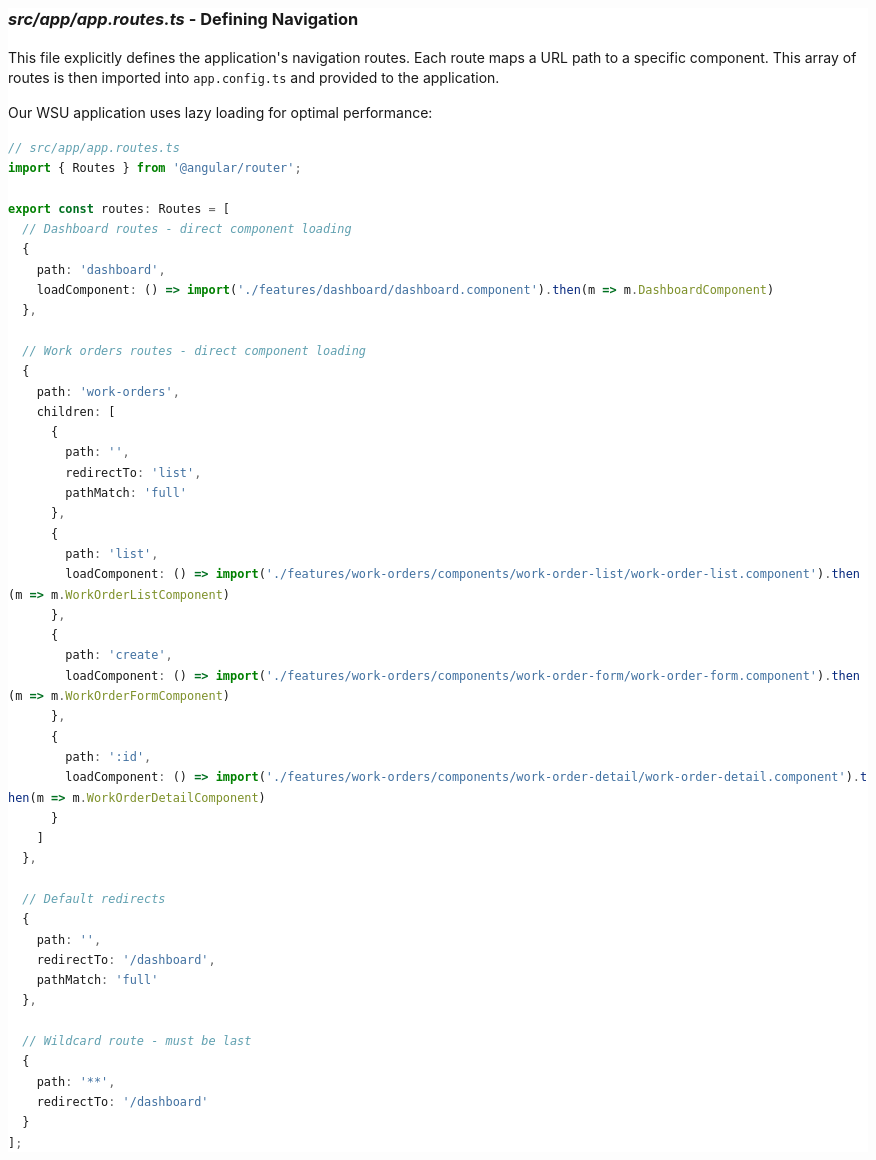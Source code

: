 ### *src/app/app.routes.ts* - Defining Navigation

This file explicitly defines the application's navigation routes. Each route maps a URL path to a specific component. This array of routes is then imported into `app.config.ts` and provided to the application.

Our WSU application uses lazy loading for optimal performance:

```ts
// src/app/app.routes.ts
import { Routes } from '@angular/router';

export const routes: Routes = [
  // Dashboard routes - direct component loading
  {
    path: 'dashboard',
    loadComponent: () => import('./features/dashboard/dashboard.component').then(m => m.DashboardComponent)
  },

  // Work orders routes - direct component loading
  {
    path: 'work-orders',
    children: [
      {
        path: '',
        redirectTo: 'list',
        pathMatch: 'full'
      },
      {
        path: 'list',
        loadComponent: () => import('./features/work-orders/components/work-order-list/work-order-list.component').then(m => m.WorkOrderListComponent)
      },
      {
        path: 'create',
        loadComponent: () => import('./features/work-orders/components/work-order-form/work-order-form.component').then(m => m.WorkOrderFormComponent)
      },
      {
        path: ':id',
        loadComponent: () => import('./features/work-orders/components/work-order-detail/work-order-detail.component').then(m => m.WorkOrderDetailComponent)
      }
    ]
  },

  // Default redirects
  {
    path: '',
    redirectTo: '/dashboard',
    pathMatch: 'full'
  },

  // Wildcard route - must be last
  {
    path: '**',
    redirectTo: '/dashboard'
  }
];
```
